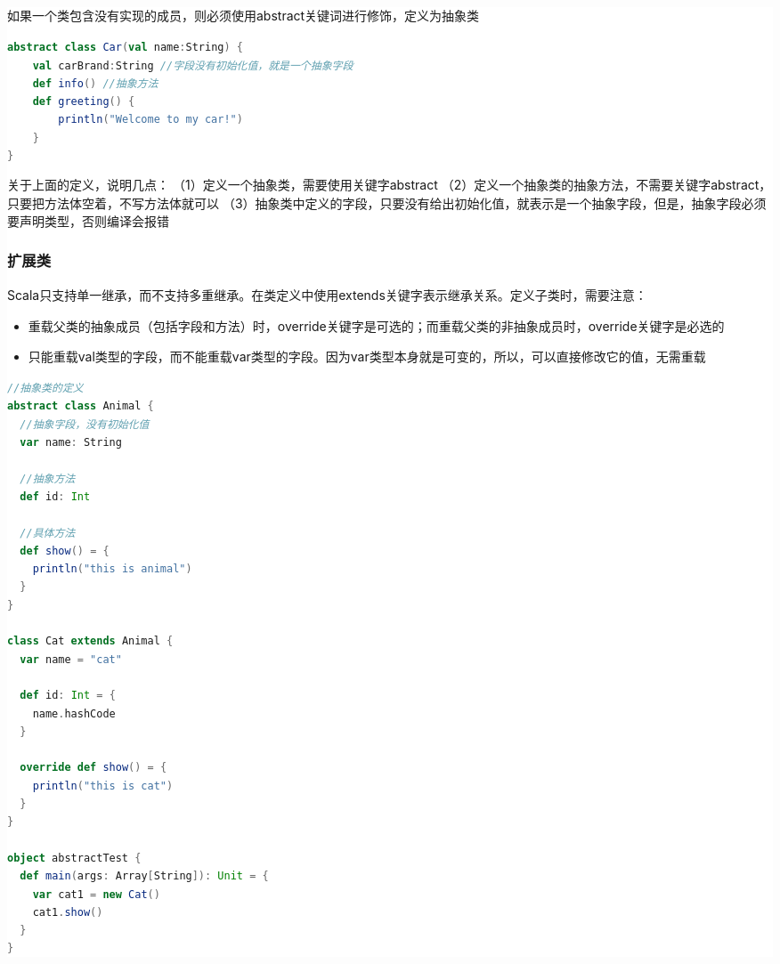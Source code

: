 如果一个类包含没有实现的成员，则必须使用abstract关键词进行修饰，定义为抽象类

```scala
abstract class Car(val name:String) {
    val carBrand:String //字段没有初始化值，就是一个抽象字段
    def info() //抽象方法
    def greeting() {
        println("Welcome to my car!")
    }
}
```

关于上面的定义，说明几点：
（1）定义一个抽象类，需要使用关键字abstract
（2）定义一个抽象类的抽象方法，不需要关键字abstract，只要把方法体空着，不写方法体就可以
（3）抽象类中定义的字段，只要没有给出初始化值，就表示是一个抽象字段，但是，抽象字段必须要声明类型，否则编译会报错

### 扩展类

Scala只支持单一继承，而不支持多重继承。在类定义中使用extends关键字表示继承关系。定义子类时，需要注意：

* 重载父类的抽象成员（包括字段和方法）时，override关键字是可选的；而重载父类的非抽象成员时，override关键字是必选的

* 只能重载val类型的字段，而不能重载var类型的字段。因为var类型本身就是可变的，所以，可以直接修改它的值，无需重载

```scala
//抽象类的定义
abstract class Animal {
  //抽象字段，没有初始化值
  var name: String

  //抽象方法
  def id: Int

  //具体方法
  def show() = {
    println("this is animal")
  }
}

class Cat extends Animal {
  var name = "cat"

  def id: Int = {
    name.hashCode
  }

  override def show() = {
    println("this is cat")
  }
}

object abstractTest {
  def main(args: Array[String]): Unit = {
    var cat1 = new Cat()
    cat1.show()
  }
}
```
